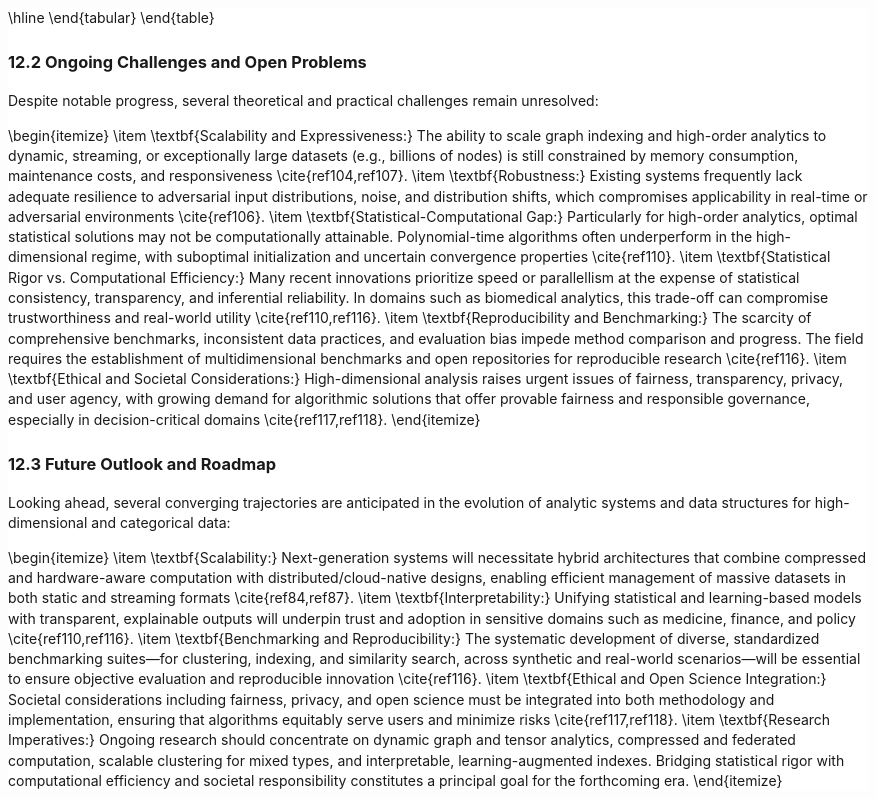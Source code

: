\hline
\end{tabular}
\end{table}

### 12.2 Ongoing Challenges and Open Problems

Despite notable progress, several theoretical and practical challenges remain unresolved:

\begin{itemize}
    \item \textbf{Scalability and Expressiveness:} The ability to scale graph indexing and high-order analytics to dynamic, streaming, or exceptionally large datasets (e.g., billions of nodes) is still constrained by memory consumption, maintenance costs, and responsiveness \cite{ref104,ref107}.
    \item \textbf{Robustness:} Existing systems frequently lack adequate resilience to adversarial input distributions, noise, and distribution shifts, which compromises applicability in real-time or adversarial environments \cite{ref106}.
    \item \textbf{Statistical-Computational Gap:} Particularly for high-order analytics, optimal statistical solutions may not be computationally attainable. Polynomial-time algorithms often underperform in the high-dimensional regime, with suboptimal initialization and uncertain convergence properties \cite{ref110}.
    \item \textbf{Statistical Rigor vs. Computational Efficiency:} Many recent innovations prioritize speed or parallellism at the expense of statistical consistency, transparency, and inferential reliability. In domains such as biomedical analytics, this trade-off can compromise trustworthiness and real-world utility \cite{ref110,ref116}.
    \item \textbf{Reproducibility and Benchmarking:} The scarcity of comprehensive benchmarks, inconsistent data practices, and evaluation bias impede method comparison and progress. The field requires the establishment of multidimensional benchmarks and open repositories for reproducible research \cite{ref116}.
    \item \textbf{Ethical and Societal Considerations:} High-dimensional analysis raises urgent issues of fairness, transparency, privacy, and user agency, with growing demand for algorithmic solutions that offer provable fairness and responsible governance, especially in decision-critical domains \cite{ref117,ref118}.
\end{itemize}

### 12.3 Future Outlook and Roadmap

Looking ahead, several converging trajectories are anticipated in the evolution of analytic systems and data structures for high-dimensional and categorical data:

\begin{itemize}
    \item \textbf{Scalability:} Next-generation systems will necessitate hybrid architectures that combine compressed and hardware-aware computation with distributed/cloud-native designs, enabling efficient management of massive datasets in both static and streaming formats \cite{ref84,ref87}.
    \item \textbf{Interpretability:} Unifying statistical and learning-based models with transparent, explainable outputs will underpin trust and adoption in sensitive domains such as medicine, finance, and policy \cite{ref110,ref116}.
    \item \textbf{Benchmarking and Reproducibility:} The systematic development of diverse, standardized benchmarking suites—for clustering, indexing, and similarity search, across synthetic and real-world scenarios—will be essential to ensure objective evaluation and reproducible innovation \cite{ref116}.
    \item \textbf{Ethical and Open Science Integration:} Societal considerations including fairness, privacy, and open science must be integrated into both methodology and implementation, ensuring that algorithms equitably serve users and minimize risks \cite{ref117,ref118}.
    \item \textbf{Research Imperatives:} Ongoing research should concentrate on dynamic graph and tensor analytics, compressed and federated computation, scalable clustering for mixed types, and interpretable, learning-augmented indexes. Bridging statistical rigor with computational efficiency and societal responsibility constitutes a principal goal for the forthcoming era.
\end{itemize}
